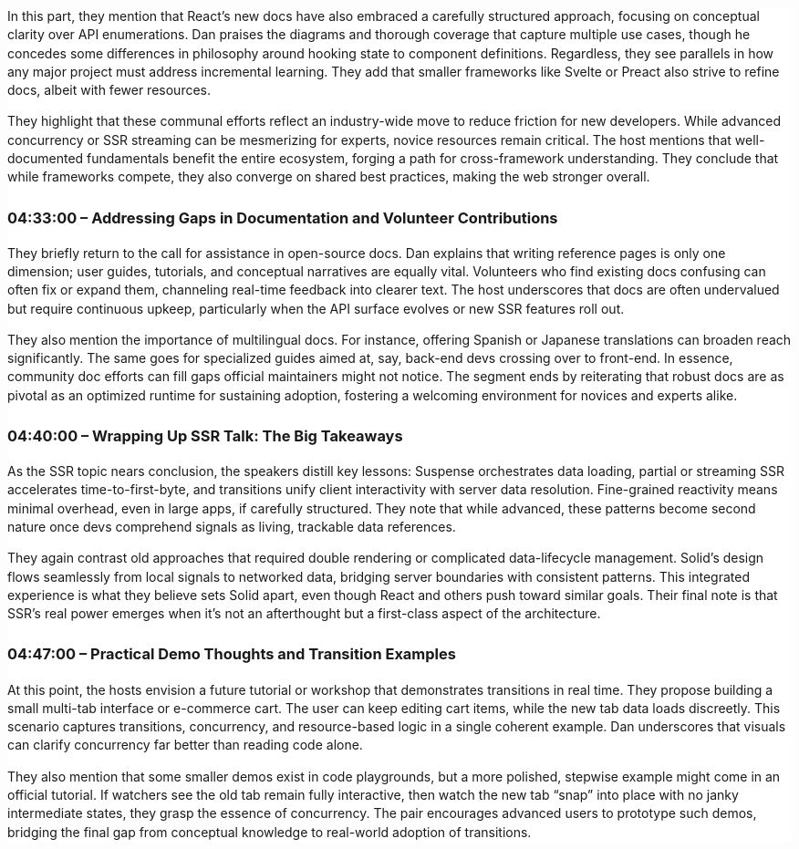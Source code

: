 In this part, they mention that React’s new docs have also embraced a carefully structured approach, focusing on conceptual clarity over API enumerations. Dan praises the diagrams and thorough coverage that capture multiple use cases, though he concedes some differences in philosophy around hooking state to component definitions. Regardless, they see parallels in how any major project must address incremental learning. They add that smaller frameworks like Svelte or Preact also strive to refine docs, albeit with fewer resources.

They highlight that these communal efforts reflect an industry-wide move to reduce friction for new developers. While advanced concurrency or SSR streaming can be mesmerizing for experts, novice resources remain critical. The host mentions that well-documented fundamentals benefit the entire ecosystem, forging a path for cross-framework understanding. They conclude that while frameworks compete, they also converge on shared best practices, making the web stronger overall.

### 04:33:00 – Addressing Gaps in Documentation and Volunteer Contributions

They briefly return to the call for assistance in open-source docs. Dan explains that writing reference pages is only one dimension; user guides, tutorials, and conceptual narratives are equally vital. Volunteers who find existing docs confusing can often fix or expand them, channeling real-time feedback into clearer text. The host underscores that docs are often undervalued but require continuous upkeep, particularly when the API surface evolves or new SSR features roll out.

They also mention the importance of multilingual docs. For instance, offering Spanish or Japanese translations can broaden reach significantly. The same goes for specialized guides aimed at, say, back-end devs crossing over to front-end. In essence, community doc efforts can fill gaps official maintainers might not notice. The segment ends by reiterating that robust docs are as pivotal as an optimized runtime for sustaining adoption, fostering a welcoming environment for novices and experts alike.

### 04:40:00 – Wrapping Up SSR Talk: The Big Takeaways

As the SSR topic nears conclusion, the speakers distill key lessons: Suspense orchestrates data loading, partial or streaming SSR accelerates time-to-first-byte, and transitions unify client interactivity with server data resolution. Fine-grained reactivity means minimal overhead, even in large apps, if carefully structured. They note that while advanced, these patterns become second nature once devs comprehend signals as living, trackable data references.

They again contrast old approaches that required double rendering or complicated data-lifecycle management. Solid’s design flows seamlessly from local signals to networked data, bridging server boundaries with consistent patterns. This integrated experience is what they believe sets Solid apart, even though React and others push toward similar goals. Their final note is that SSR’s real power emerges when it’s not an afterthought but a first-class aspect of the architecture.

### 04:47:00 – Practical Demo Thoughts and Transition Examples

At this point, the hosts envision a future tutorial or workshop that demonstrates transitions in real time. They propose building a small multi-tab interface or e-commerce cart. The user can keep editing cart items, while the new tab data loads discreetly. This scenario captures transitions, concurrency, and resource-based logic in a single coherent example. Dan underscores that visuals can clarify concurrency far better than reading code alone.

They also mention that some smaller demos exist in code playgrounds, but a more polished, stepwise example might come in an official tutorial. If watchers see the old tab remain fully interactive, then watch the new tab “snap” into place with no janky intermediate states, they grasp the essence of concurrency. The pair encourages advanced users to prototype such demos, bridging the final gap from conceptual knowledge to real-world adoption of transitions.
